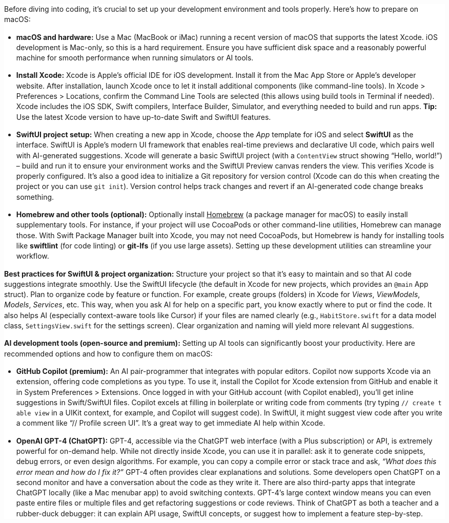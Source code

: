 Before diving into coding, it’s crucial to set up your development environment and tools properly. Here’s how to prepare on macOS:

- **macOS and hardware:** Use a Mac (MacBook or iMac) running a recent version of macOS that supports the latest Xcode. iOS development is Mac-only, so this is a hard requirement. Ensure you have sufficient disk space and a reasonably powerful machine for smooth performance when running simulators or AI tools.

- **Install Xcode:** Xcode is Apple’s official IDE for iOS development. Install it from the Mac App Store or Apple’s developer website. After installation, launch Xcode once to let it install additional components (like command-line tools). In Xcode > Preferences > Locations, confirm the Command Line Tools are selected (this allows using build tools in Terminal if needed). Xcode includes the iOS SDK, Swift compilers, Interface Builder, Simulator, and everything needed to build and run apps. **Tip:** Use the latest Xcode version to have up-to-date Swift and SwiftUI features.

- **SwiftUI project setup:** When creating a new app in Xcode, choose the *App* template for iOS and select **SwiftUI** as the interface. SwiftUI is Apple’s modern UI framework that enables real-time previews and declarative UI code, which pairs well with AI-generated suggestions. Xcode will generate a basic SwiftUI project (with a `ContentView` struct showing “Hello, world!”) – build and run it to ensure your environment works and the SwiftUI Preview canvas renders the view. This verifies Xcode is properly configured. It’s also a good idea to initialize a Git repository for version control (Xcode can do this when creating the project or you can use `git init`). Version control helps track changes and revert if an AI-generated code change breaks something.

- **Homebrew and other tools (optional):** Optionally install [Homebrew](https://brew.sh/) (a package manager for macOS) to easily install supplementary tools. For instance, if your project will use CocoaPods or other command-line utilities, Homebrew can manage those. With Swift Package Manager built into Xcode, you may not need CocoaPods, but Homebrew is handy for installing tools like **swiftlint** (for code linting) or **git-lfs** (if you use large assets). Setting up these development utilities can streamline your workflow.

**Best practices for SwiftUI & project organization:** Structure your project so that it’s easy to maintain and so that AI code suggestions integrate smoothly. Use the SwiftUI lifecycle (the default in Xcode for new projects, which provides an `@main` App struct). Plan to organize code by feature or function. For example, create groups (folders) in Xcode for *Views*, *ViewModels*, *Models*, *Services*, etc. This way, when you ask AI for help on a specific part, you know exactly where to put or find the code. It also helps AI (especially context-aware tools like Cursor) if your files are named clearly (e.g., `HabitStore.swift` for a data model class, `SettingsView.swift` for the settings screen). Clear organization and naming will yield more relevant AI suggestions.

**AI development tools (open-source and premium):** Setting up AI tools can significantly boost your productivity. Here are recommended options and how to configure them on macOS:

- **GitHub Copilot (premium):** An AI pair-programmer that integrates with popular editors. Copilot now supports Xcode via an extension, offering code completions as you type. To use it, install the Copilot for Xcode extension from GitHub and enable it in System Preferences > Extensions. Once logged in with your GitHub account (with Copilot enabled), you’ll get inline suggestions in Swift/SwiftUI files. Copilot excels at filling in boilerplate or writing code from comments (try typing `// create table view` in a UIKit context, for example, and Copilot will suggest code). In SwiftUI, it might suggest view code after you write a comment like “// Profile screen UI”. It’s a great way to get immediate AI help within Xcode.

- **OpenAI GPT-4 (ChatGPT):** GPT-4, accessible via the ChatGPT web interface (with a Plus subscription) or API, is extremely powerful for on-demand help. While not directly inside Xcode, you can use it in parallel: ask it to generate code snippets, debug errors, or even design algorithms. For example, you can copy a compile error or stack trace and ask, *“What does this error mean and how do I fix it?”* GPT-4 often provides clear explanations and solutions. Some developers open ChatGPT on a second monitor and have a conversation about the code as they write it. There are also third-party apps that integrate ChatGPT locally (like a Mac menubar app) to avoid switching contexts. GPT-4’s large context window means you can even paste entire files or multiple files and get refactoring suggestions or code reviews. Think of ChatGPT as both a teacher and a rubber-duck debugger: it can explain API usage, SwiftUI concepts, or suggest how to implement a feature step-by-step.
